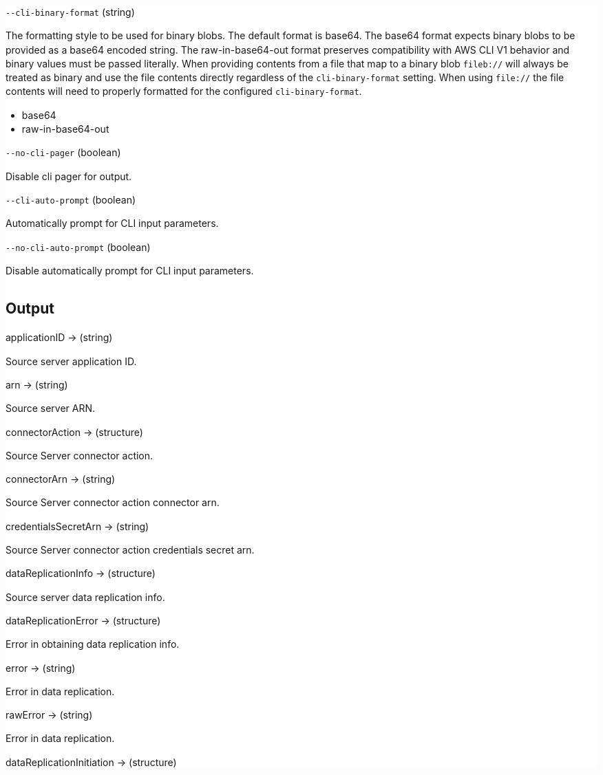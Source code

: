 `--cli-binary-format` (string)

The formatting style to be used for binary blobs. The default format is base64. The base64 format expects binary blobs to be provided as a base64 encoded string. The raw-in-base64-out format preserves compatibility with AWS CLI V1 behavior and binary values must be passed literally. When providing contents from a file that map to a binary blob `fileb://` will always be treated as binary and use the file contents directly regardless of the `cli-binary-format` setting. When using `file://` the file contents will need to properly formatted for the configured `cli-binary-format`.

- base64
- raw-in-base64-out

`--no-cli-pager` (boolean)

Disable cli pager for output.

`--cli-auto-prompt` (boolean)

Automatically prompt for CLI input parameters.

`--no-cli-auto-prompt` (boolean)

Disable automatically prompt for CLI input parameters.

## Output

applicationID -> (string)

Source server application ID.

arn -> (string)

Source server ARN.

connectorAction -> (structure)

Source Server connector action.

connectorArn -> (string)

Source Server connector action connector arn.

credentialsSecretArn -> (string)

Source Server connector action credentials secret arn.

dataReplicationInfo -> (structure)

Source server data replication info.

dataReplicationError -> (structure)

Error in obtaining data replication info.

error -> (string)

Error in data replication.

rawError -> (string)

Error in data replication.

dataReplicationInitiation -> (structure)
